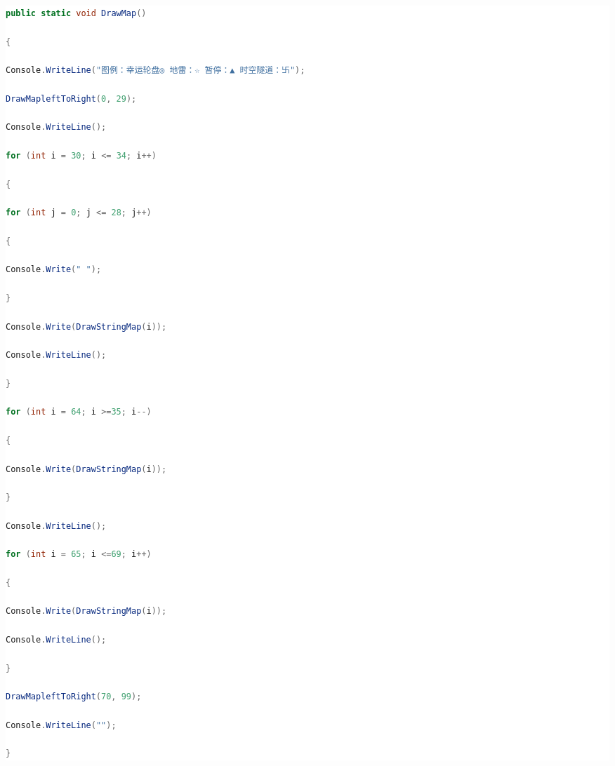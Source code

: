 ```cs
public static void DrawMap()

{

Console.WriteLine("图例：幸运轮盘◎ 地雷：☆ 暂停：▲ 时空隧道：卐");

DrawMapleftToRight(0, 29);

Console.WriteLine();

for (int i = 30; i <= 34; i++)

{

for (int j = 0; j <= 28; j++)

{

Console.Write(" ");

}

Console.Write(DrawStringMap(i));

Console.WriteLine();

}

for (int i = 64; i >=35; i--)

{

Console.Write(DrawStringMap(i));

}

Console.WriteLine();

for (int i = 65; i <=69; i++)

{

Console.Write(DrawStringMap(i));

Console.WriteLine();

}

DrawMapleftToRight(70, 99);

Console.WriteLine("");

}
```
